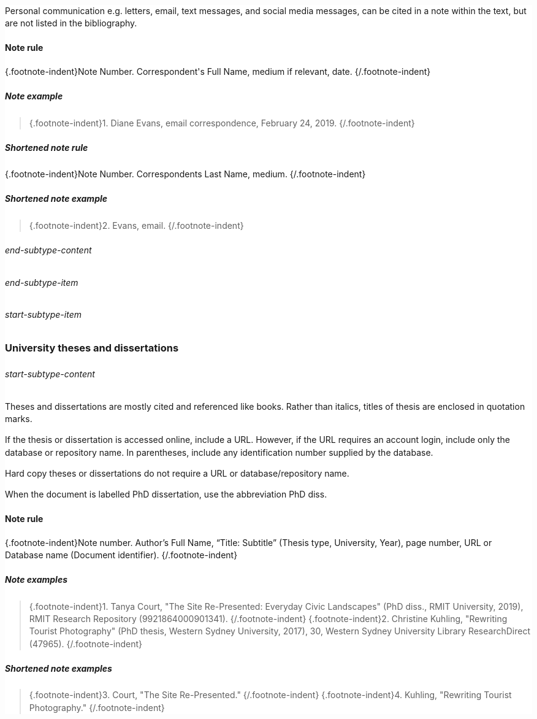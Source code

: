 Personal communication e.g. letters, email, text messages, and social media messages, can be cited in a note within the text, but are not listed in the bibliography.

#### Note rule

{.footnote-indent}Note Number. Correspondent's Full Name, medium if relevant, date. {/.footnote-indent}

##### Note example

> {.footnote-indent}1. Diane Evans, email correspondence, February 24, 2019. {/.footnote-indent}

##### Shortened note rule

{.footnote-indent}Note Number. Correspondents Last Name, medium. {/.footnote-indent}

##### Shortened note example

> {.footnote-indent}2. Evans, email. {/.footnote-indent}

###### end-subtype-content

###### end-subtype-item


###### start-subtype-item

### University theses and dissertations

###### start-subtype-content

Theses and dissertations are mostly cited and referenced like books. Rather than italics, titles of thesis are enclosed in quotation marks. 

If the thesis or dissertation is accessed online, include a URL. However, if the URL requires an account login, include only the database or repository name. In parentheses, include any identification number supplied by the database.

Hard copy theses or dissertations do not require a URL or database/repository name.

When the document is labelled PhD dissertation, use the abbreviation PhD diss.


#### Note rule

{.footnote-indent}Note number. Author’s Full Name, “Title: Subtitle” (Thesis type, University, Year), page number, URL or Database name (Document identifier). {/.footnote-indent}

##### Note examples

> {.footnote-indent}1. Tanya Court, "The Site Re-Presented: Everyday Civic Landscapes" (PhD diss., RMIT University, 2019), RMIT Research Repository (9921864000901341). {/.footnote-indent}
> {.footnote-indent}2. Christine Kuhling, "Rewriting Tourist Photography" (PhD thesis, Western Sydney University, 2017), 30, Western Sydney University Library ResearchDirect (47965). {/.footnote-indent}

##### Shortened note examples

> {.footnote-indent}3. Court, "The Site Re-Presented." {/.footnote-indent}
> {.footnote-indent}4. Kuhling, "Rewriting Tourist Photography." {/.footnote-indent}
